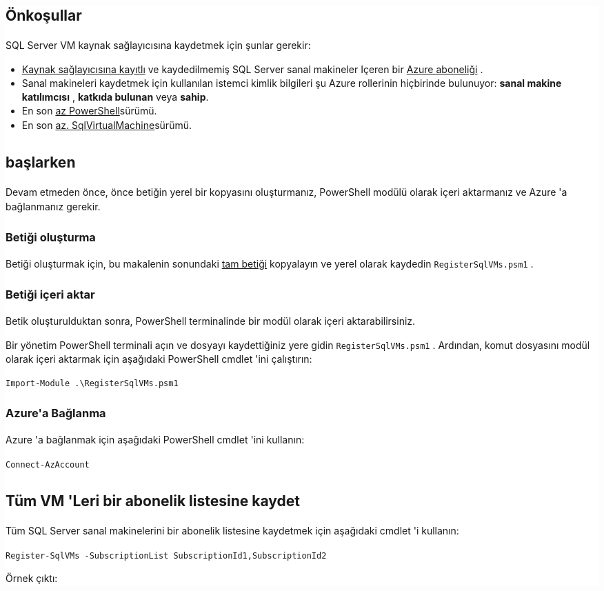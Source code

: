 ## <a name="prerequisites"></a>Önkoşullar

SQL Server VM kaynak sağlayıcısına kaydetmek için şunlar gerekir: 

- [Kaynak sağlayıcısına kayıtlı](sql-vm-resource-provider-register.md#register-subscription-with-rp) ve kaydedilmemiş SQL Server sanal makineler Içeren bir [Azure aboneliği](https://azure.microsoft.com/free/) . 
- Sanal makineleri kaydetmek için kullanılan istemci kimlik bilgileri şu Azure rollerinin hiçbirinde bulunuyor: **sanal makine katılımcısı** , **katkıda bulunan** veya **sahip**. 
- En son [az PowerShell](/powershell/azure/new-azureps-module-az)sürümü. 
- En son [az. SqlVirtualMachine](https://www.powershellgallery.com/packages/Az.SqlVirtualMachine/0.1.0)sürümü.

## <a name="get-started"></a>başlarken

Devam etmeden önce, önce betiğin yerel bir kopyasını oluşturmanız, PowerShell modülü olarak içeri aktarmanız ve Azure 'a bağlanmanız gerekir. 

### <a name="create-the-script"></a>Betiği oluşturma

Betiği oluşturmak için, bu makalenin sonundaki [tam betiği](#full-script) kopyalayın ve yerel olarak kaydedin `RegisterSqlVMs.psm1` . 

### <a name="import-the-script"></a>Betiği içeri aktar

Betik oluşturulduktan sonra, PowerShell terminalinde bir modül olarak içeri aktarabilirsiniz. 

Bir yönetim PowerShell terminali açın ve dosyayı kaydettiğiniz yere gidin `RegisterSqlVMs.psm1` . Ardından, komut dosyasını modül olarak içeri aktarmak için aşağıdaki PowerShell cmdlet 'ini çalıştırın: 

```powershell-interactive
Import-Module .\RegisterSqlVMs.psm1
```

### <a name="connect-to-azure"></a>Azure'a Bağlanma

Azure 'a bağlanmak için aşağıdaki PowerShell cmdlet 'ini kullanın:

```powershell-interactive
Connect-AzAccount
```


## <a name="register-all-vms-in-a-list-of-subscriptions"></a>Tüm VM 'Leri bir abonelik listesine kaydet 

Tüm SQL Server sanal makinelerini bir abonelik listesine kaydetmek için aşağıdaki cmdlet 'i kullanın:

```powershell-interactive
Register-SqlVMs -SubscriptionList SubscriptionId1,SubscriptionId2
```

Örnek çıktı: 
